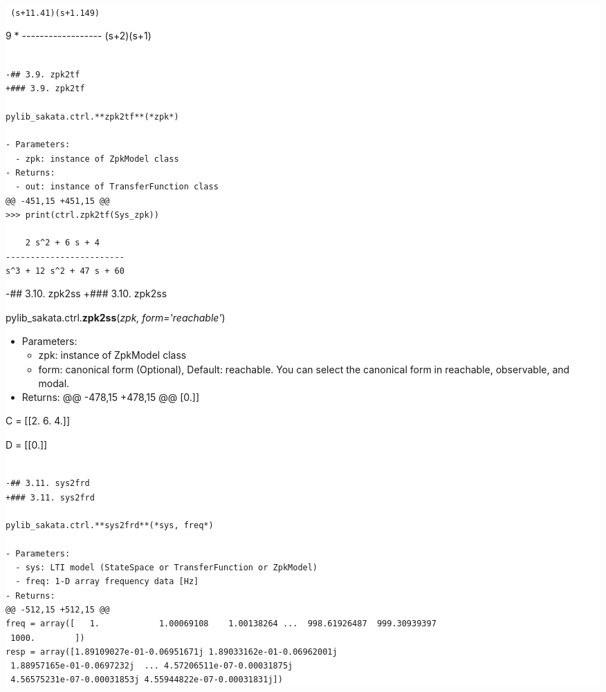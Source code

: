      (s+11.41)(s+1.149)
 9 * ------------------
         (s+2)(s+1)
 ```
 
-## 3.9. zpk2tf
+### 3.9. zpk2tf
 
 pylib_sakata.ctrl.**zpk2tf**(*zpk*)
 
 - Parameters:
   - zpk: instance of ZpkModel class
 - Returns:
   - out: instance of TransferFunction class
@@ -451,15 +451,15 @@
 >>> print(ctrl.zpk2tf(Sys_zpk))
 
     2 s^2 + 6 s + 4
 ------------------------
 s^3 + 12 s^2 + 47 s + 60
 ```
 
-## 3.10. zpk2ss
+### 3.10. zpk2ss
 
 pylib_sakata.ctrl.**zpk2ss**(*zpk, form='reachable'*)
 
 - Parameters:
   - zpk: instance of ZpkModel class
   - form: canonical form (Optional), Default: reachable. You can select the canonical form in reachable, observable, and modal.
 - Returns:
@@ -478,15 +478,15 @@
      [0.]]
 
 C = [[2. 6. 4.]]
 
 D = [[0.]]
 ```
 
-## 3.11. sys2frd
+### 3.11. sys2frd
 
 pylib_sakata.ctrl.**sys2frd**(*sys, freq*)
 
 - Parameters:
   - sys: LTI model (StateSpace or TransferFunction or ZpkModel)
   - freq: 1-D array frequency data [Hz]
 - Returns:
@@ -512,15 +512,15 @@
 freq = array([   1.            1.00069108    1.00138264 ...  998.61926487  999.30939397
  1000.        ])
 resp = array([1.89109027e-01-0.06951671j 1.89033162e-01-0.06962001j
  1.88957165e-01-0.0697232j  ... 4.57206511e-07-0.00031875j
  4.56575231e-07-0.00031853j 4.55944822e-07-0.00031831j])
 ```
 